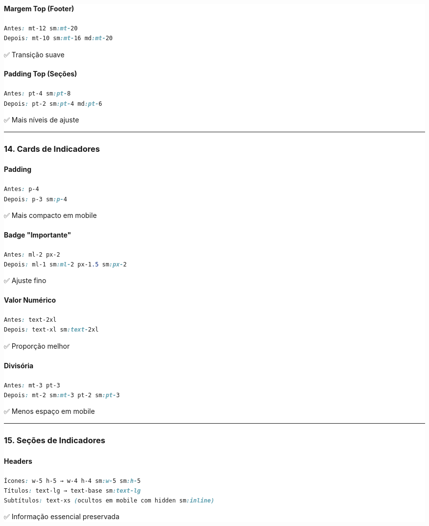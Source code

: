 #### Margem Top (Footer)
```css
Antes: mt-12 sm:mt-20
Depois: mt-10 sm:mt-16 md:mt-20
```
✅ Transição suave

#### Padding Top (Seções)
```css
Antes: pt-4 sm:pt-8
Depois: pt-2 sm:pt-4 md:pt-6
```
✅ Mais níveis de ajuste

---

### 14. **Cards de Indicadores**

#### Padding
```css
Antes: p-4
Depois: p-3 sm:p-4
```
✅ Mais compacto em mobile

#### Badge "Importante"
```css
Antes: ml-2 px-2
Depois: ml-1 sm:ml-2 px-1.5 sm:px-2
```
✅ Ajuste fino

#### Valor Numérico
```css
Antes: text-2xl
Depois: text-xl sm:text-2xl
```
✅ Proporção melhor

#### Divisória
```css
Antes: mt-3 pt-3
Depois: mt-2 sm:mt-3 pt-2 sm:pt-3
```
✅ Menos espaço em mobile

---

### 15. **Seções de Indicadores**

#### Headers
```css
Ícones: w-5 h-5 → w-4 h-4 sm:w-5 sm:h-5
Títulos: text-lg → text-base sm:text-lg
Subtítulos: text-xs (ocultos em mobile com hidden sm:inline)
```
✅ Informação essencial preservada
